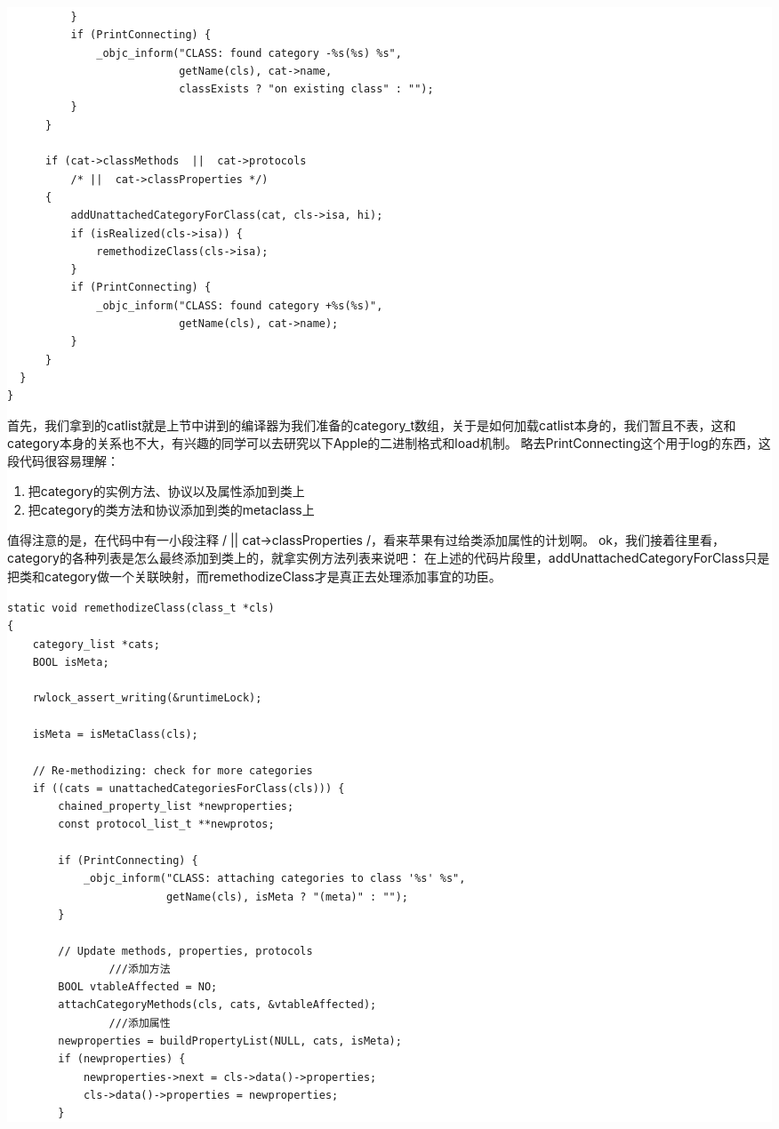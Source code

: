 ```
          }
          if (PrintConnecting) {
              _objc_inform("CLASS: found category -%s(%s) %s",
                           getName(cls), cat->name,
                           classExists ? "on existing class" : "");
          }
      }

      if (cat->classMethods  ||  cat->protocols 
          /* ||  cat->classProperties */)
      {
          addUnattachedCategoryForClass(cat, cls->isa, hi);
          if (isRealized(cls->isa)) {
              remethodizeClass(cls->isa);
          }
          if (PrintConnecting) {
              _objc_inform("CLASS: found category +%s(%s)",
                           getName(cls), cat->name);
          }
      }
  }
}
```

首先，我们拿到的catlist就是上节中讲到的编译器为我们准备的category_t数组，关于是如何加载catlist本身的，我们暂且不表，这和category本身的关系也不大，有兴趣的同学可以去研究以下Apple的二进制格式和load机制。
略去PrintConnecting这个用于log的东西，这段代码很容易理解：

1. 把category的实例方法、协议以及属性添加到类上
2. 把category的类方法和协议添加到类的metaclass上

值得注意的是，在代码中有一小段注释 / || cat->classProperties /，看来苹果有过给类添加属性的计划啊。
ok，我们接着往里看，category的各种列表是怎么最终添加到类上的，就拿实例方法列表来说吧：
在上述的代码片段里，addUnattachedCategoryForClass只是把类和category做一个关联映射，而remethodizeClass才是真正去处理添加事宜的功臣。

```
static void remethodizeClass(class_t *cls)
{
    category_list *cats;
    BOOL isMeta;
	
    rwlock_assert_writing(&runtimeLock);
	
    isMeta = isMetaClass(cls);
	
    // Re-methodizing: check for more categories
    if ((cats = unattachedCategoriesForClass(cls))) {
        chained_property_list *newproperties;
        const protocol_list_t **newprotos;
	
        if (PrintConnecting) {
            _objc_inform("CLASS: attaching categories to class '%s' %s",
                         getName(cls), isMeta ? "(meta)" : "");
        }
	
        // Update methods, properties, protocols
				///添加方法
        BOOL vtableAffected = NO;
        attachCategoryMethods(cls, cats, &vtableAffected);
				///添加属性
        newproperties = buildPropertyList(NULL, cats, isMeta);
        if (newproperties) {
            newproperties->next = cls->data()->properties;
            cls->data()->properties = newproperties;
        }
```
